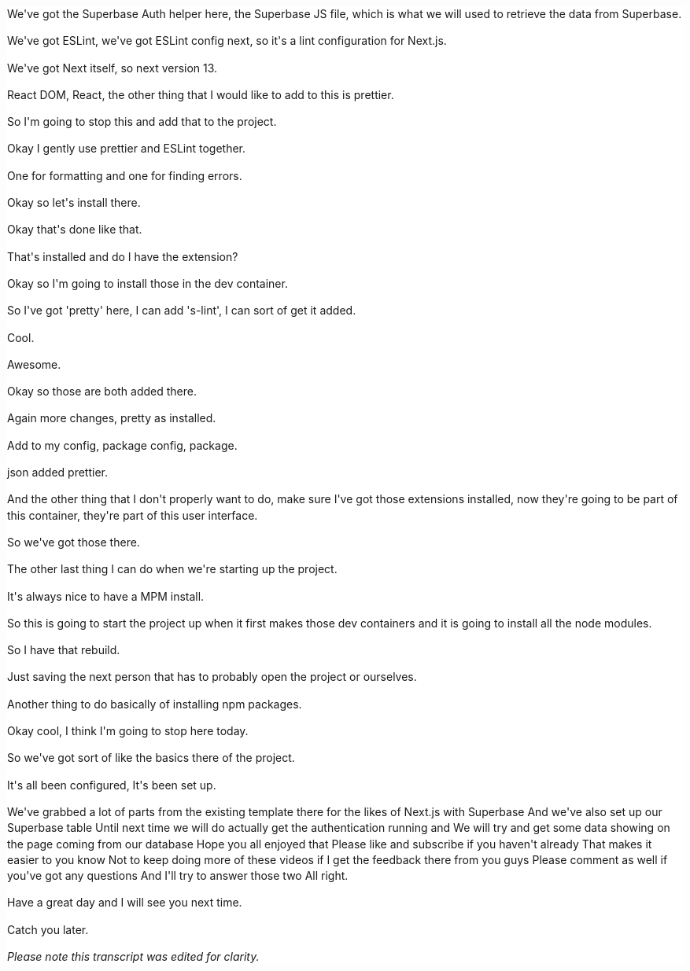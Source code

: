 We've got the Superbase Auth helper here, the Superbase JS file, which is what we will used to retrieve the data from Superbase.

We've got ESLint, we've got ESLint config next, so it's a lint configuration for Next.js.

We've got Next itself, so next version 13.

React DOM, React, the other thing that I would like to add to this is prettier.

So I'm going to stop this and add that to the project.

Okay I gently use prettier and ESLint together.

One for formatting and one for finding errors.

Okay so let's install there.

Okay that's done like that.

That's installed and do I have the extension?

Okay so I'm going to install those in the dev container.

So I've got 'pretty' here, I can add 's-lint', I can sort of get it added.

Cool.

Awesome.

Okay so those are both added there.

Again more changes, pretty as installed.

Add to my config, package config, package.

json added prettier.

And the other thing that I don't properly want to do, make sure I've got those extensions installed, now they're going to be part of this container, they're part of this user interface.

So we've got those there.

The other last thing I can do when we're starting up the project.

It's always nice to have a MPM install.

So this is going to start the project up when it first makes those dev containers and it is going to install all the node modules.

So I have that rebuild.

Just saving the next person that has to probably open the project or ourselves.

Another thing to do basically of installing npm packages.

Okay cool, I think I'm going to stop here today.

So we've got sort of like the basics there of the project.

It's all been configured, It's been set up.

We've grabbed a lot of parts from the existing template there for the likes of Next.js with Superbase And we've also set up our Superbase table Until next time we will do actually get the authentication running and We will try and get some data showing on the page coming from our database Hope you all enjoyed that Please like and subscribe if you haven't already That makes it easier to you know Not to keep doing more of these videos if I get the feedback there from you guys Please comment as well if you've got any questions And I'll try to answer those two All right.

Have a great day and I will see you next time.

Catch you later.

*Please note this transcript was edited for clarity.*
